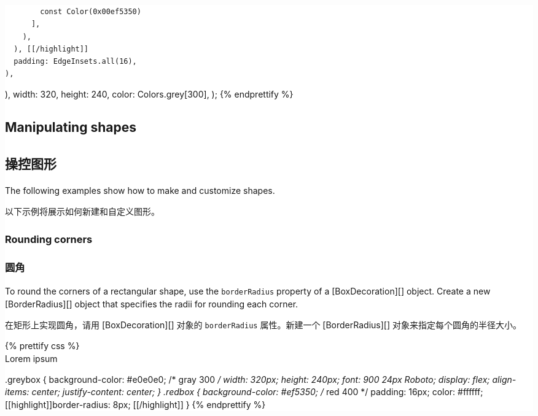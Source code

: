             const Color(0x00ef5350)
          ],
        ),
      ), [[/highlight]]
      padding: EdgeInsets.all(16),
    ),
  ),
  width: 320,
  height: 240,
  color: Colors.grey[300],
);
{% endprettify %}
</div>

## Manipulating shapes

## 操控图形

The following examples show how to make and customize shapes.

以下示例将展示如何新建和自定义图形。

### Rounding corners

### 圆角

To round the corners of a rectangular shape, use the `borderRadius` property
of a
[BoxDecoration][]
object. Create a new
[BorderRadius][]
object that specifies the radii for rounding each corner.

在矩形上实现圆角，请用
[BoxDecoration][]
对象的 `borderRadius` 属性。新建一个
[BorderRadius][]
对象来指定每个圆角的半径大小。

<div class="lefthighlight">
{% prettify css %}
<div class="greybox">
  <div class="redbox">
    Lorem ipsum
  </div>
</div>

.greybox {
  background-color: #e0e0e0; /* gray 300 */
  width: 320px;
  height: 240px;
  font: 900 24px Roboto;
  display: flex;
  align-items: center;
  justify-content: center;
}
.redbox {
  background-color: #ef5350; /* red 400 */
  padding: 16px;
  color: #ffffff;
  [[highlight]]border-radius: 8px; [[/highlight]]
}
{% endprettify %}
</div>

[basic shapes]: https://developer.mozilla.org/en-US/docs/Web/CSS/basic-shape
[`border-box`]: https://css-tricks.com/box-sizing/
[`BorderRadius`]: {{site.api}}/flutter/painting/BorderRadius-class.html
[`BoxDecoration`]: {{site.api}}/flutter/painting/BoxDecoration-class.html
[`BoxConstraints`]: {{site.api}}/flutter/rendering/BoxConstraints-class.html
[`BoxShape` enum]: {{site.api}}/flutter/painting/BoxShape-class.html
[`BoxShadow`]: {{site.api}}/flutter/painting/BoxShadow-class.html
[`Center`]: {{site.api}}/flutter/widgets/Center-class.html
[`Container`]: {{site.api}}/flutter/widgets/Container-class.html
[Introduction to declarative UI]: /docs/get-started/flutter-for/declarative
[`Matrix4`]: {{site.api}}/flutter/vector_math_64/Matrix4-class.html
[`Positioned`]: {{site.api}}/flutter/widgets/Positioned-class.html
[`RichText`]: {{site.api}}/flutter/widgets/RichText-class.html
[`Stack`]: {{site.api}}/flutter/widgets/Stack-class.html
[`Text`]: {{site.api}}/flutter/widgets/Text-class.html
[`TextSpan`]: {{site.api}}/flutter/painting/TextSpan-class.html
[`TextStyle`]: {{site.api}}/flutter/painting/TextStyle-class.html
[`Transform`]: {{site.api}}/flutter/widgets/Transform-class.html